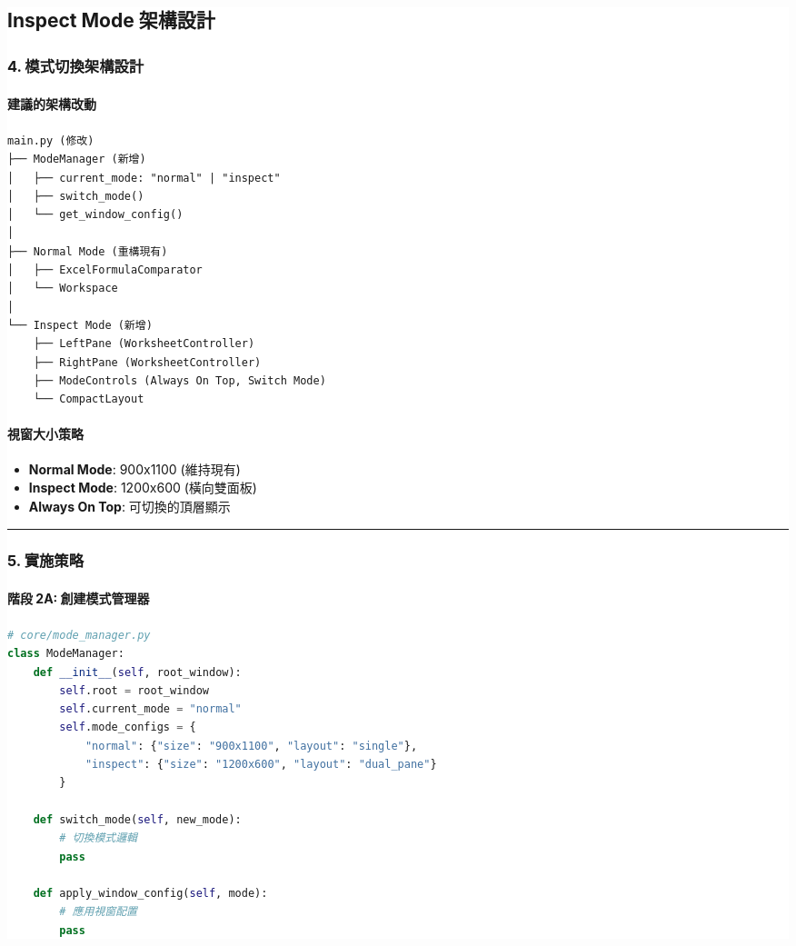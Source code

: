 
## **Inspect Mode 架構設計**

### **4. 模式切換架構設計**

#### **建議的架構改動**
```
main.py (修改)
├── ModeManager (新增)
│   ├── current_mode: "normal" | "inspect"
│   ├── switch_mode()
│   └── get_window_config()
│
├── Normal Mode (重構現有)
│   ├── ExcelFormulaComparator
│   └── Workspace
│
└── Inspect Mode (新增)
    ├── LeftPane (WorksheetController)
    ├── RightPane (WorksheetController)
    ├── ModeControls (Always On Top, Switch Mode)
    └── CompactLayout
```

#### **視窗大小策略**
- **Normal Mode**: 900x1100 (維持現有)
- **Inspect Mode**: 1200x600 (橫向雙面板)
- **Always On Top**: 可切換的頂層顯示

---

### **5. 實施策略**

#### **階段 2A: 創建模式管理器**
```python
# core/mode_manager.py
class ModeManager:
    def __init__(self, root_window):
        self.root = root_window
        self.current_mode = "normal"
        self.mode_configs = {
            "normal": {"size": "900x1100", "layout": "single"},
            "inspect": {"size": "1200x600", "layout": "dual_pane"}
        }
    
    def switch_mode(self, new_mode):
        # 切換模式邏輯
        pass
    
    def apply_window_config(self, mode):
        # 應用視窗配置
        pass
```
